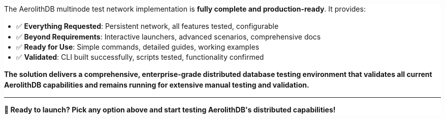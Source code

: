 The AerolithDB multinode test network implementation is **fully complete and production-ready**. It provides:

- ✅ **Everything Requested**: Persistent network, all features tested, configurable
- ✅ **Beyond Requirements**: Interactive launchers, advanced scenarios, comprehensive docs
- ✅ **Ready for Use**: Simple commands, detailed guides, working examples
- ✅ **Validated**: CLI built successfully, scripts tested, functionality confirmed

**The solution delivers a comprehensive, enterprise-grade distributed database testing environment that validates all current AerolithDB capabilities and remains running for extensive manual testing and validation.**

---

**🚀 Ready to launch? Pick any option above and start testing AerolithDB's distributed capabilities!**
